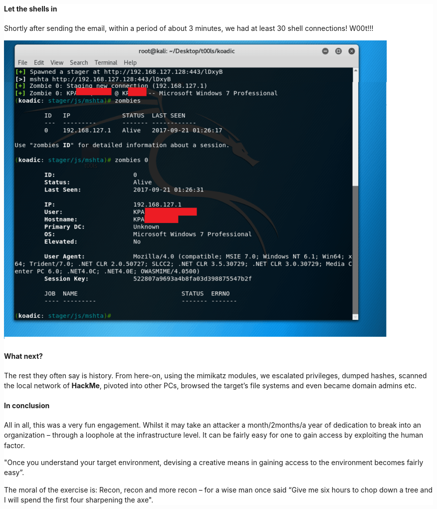#### Let the shells in

Shortly after sending the email, within a period of about 3 minutes, we had at least 30 shell connections! W00t!!!

![](../assets/images/shells_in.png)

#### What next?

The rest they often say is history. From here-on, using the mimikatz modules, we escalated privileges, dumped hashes, scanned the local network of **HackMe**, pivoted into other PCs, browsed the target’s file systems and even became domain admins etc.

#### In conclusion

All in all, this was a very fun engagement. Whilst it may take an attacker a month/2months/a year of dedication to break into an organization – through a loophole at the infrastructure level. It can be fairly easy for one to gain access by exploiting the human factor.

"Once you understand your target environment, devising a creative means in gaining access to the environment becomes fairly easy”.

The moral of the exercise is: Recon, recon and more recon – for a wise man once said “Give me six hours to chop down a tree and I will spend the first four sharpening the axe".
